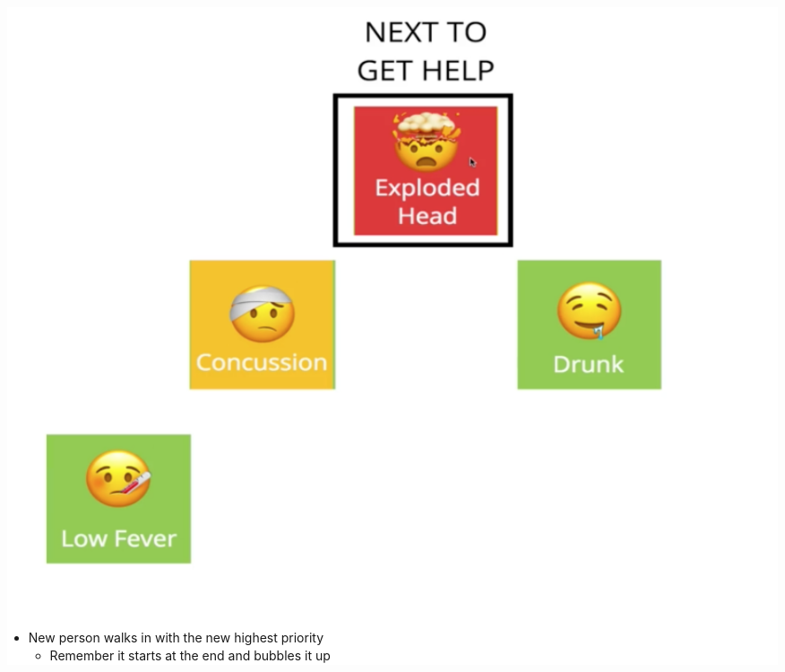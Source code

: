 ![](../images/62.png)

- New person walks in with the new highest priority
    * Remember it starts at the end and bubbles it up
